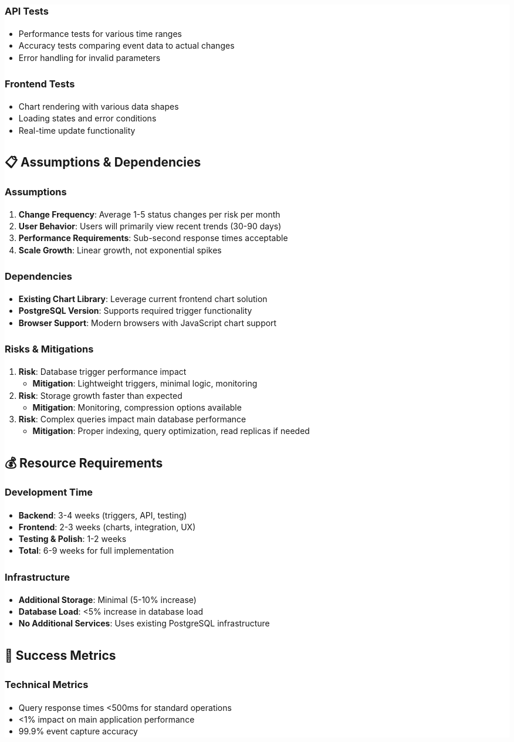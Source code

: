 ### API Tests
- Performance tests for various time ranges
- Accuracy tests comparing event data to actual changes
- Error handling for invalid parameters

### Frontend Tests
- Chart rendering with various data shapes
- Loading states and error conditions
- Real-time update functionality

## 📋 Assumptions & Dependencies

### Assumptions
1. **Change Frequency**: Average 1-5 status changes per risk per month
2. **User Behavior**: Users will primarily view recent trends (30-90 days)
3. **Performance Requirements**: Sub-second response times acceptable
4. **Scale Growth**: Linear growth, not exponential spikes

### Dependencies
- **Existing Chart Library**: Leverage current frontend chart solution
- **PostgreSQL Version**: Supports required trigger functionality
- **Browser Support**: Modern browsers with JavaScript chart support

### Risks & Mitigations
1. **Risk**: Database trigger performance impact
   - **Mitigation**: Lightweight triggers, minimal logic, monitoring
2. **Risk**: Storage growth faster than expected
   - **Mitigation**: Monitoring, compression options available
3. **Risk**: Complex queries impact main database performance
   - **Mitigation**: Proper indexing, query optimization, read replicas if needed

## 💰 Resource Requirements

### Development Time
- **Backend**: 3-4 weeks (triggers, API, testing)
- **Frontend**: 2-3 weeks (charts, integration, UX)
- **Testing & Polish**: 1-2 weeks
- **Total**: 6-9 weeks for full implementation

### Infrastructure
- **Additional Storage**: Minimal (5-10% increase)
- **Database Load**: <5% increase in database load
- **No Additional Services**: Uses existing PostgreSQL infrastructure

## 🎯 Success Metrics

### Technical Metrics
- Query response times <500ms for standard operations
- <1% impact on main application performance
- 99.9% event capture accuracy
